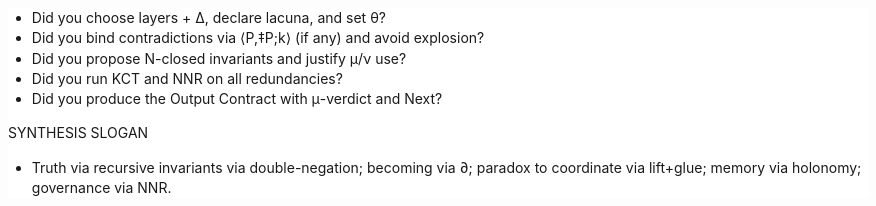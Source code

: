 * Did you choose layers + Δ, declare lacuna, and set θ?
* Did you bind contradictions via ⟨P,‡P;k⟩ (if any) and avoid explosion?
* Did you propose N-closed invariants and justify μ/ν use?
* Did you run KCT and NNR on all redundancies?
* Did you produce the Output Contract with μ-verdict and Next?

SYNTHESIS SLOGAN

* Truth via recursive invariants via double-negation; becoming via ∂; paradox to coordinate via lift+glue; memory via holonomy; governance via NNR.
